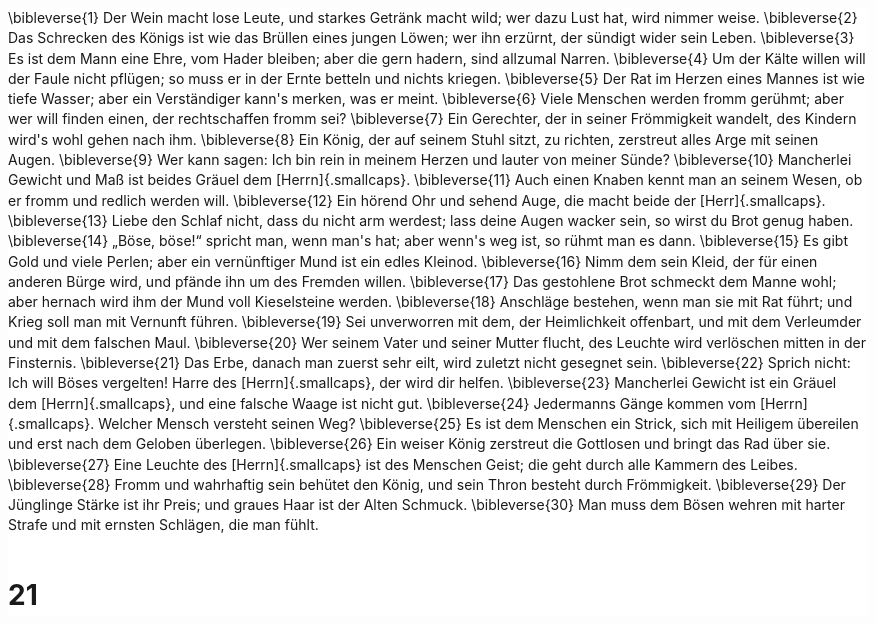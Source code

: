 \bibleverse{1} Der Wein macht lose Leute, und starkes Getränk macht wild; wer dazu Lust hat, wird nimmer weise. \bibleverse{2} Das Schrecken des Königs ist wie das Brüllen eines jungen Löwen; wer ihn erzürnt, der sündigt wider sein Leben. \bibleverse{3} Es ist dem Mann eine Ehre, vom Hader bleiben; aber die gern hadern, sind allzumal Narren. \bibleverse{4} Um der Kälte willen will der Faule nicht pflügen; so muss er in der Ernte betteln und nichts kriegen. \bibleverse{5} Der Rat im Herzen eines Mannes ist wie tiefe Wasser; aber ein Verständiger kann's merken, was er meint. \bibleverse{6} Viele Menschen werden fromm gerühmt; aber wer will finden einen, der rechtschaffen fromm sei? \bibleverse{7} Ein Gerechter, der in seiner Frömmigkeit wandelt, des Kindern wird's wohl gehen nach ihm. \bibleverse{8} Ein König, der auf seinem Stuhl sitzt, zu richten, zerstreut alles Arge mit seinen Augen. \bibleverse{9} Wer kann sagen: Ich bin rein in meinem Herzen und lauter von meiner Sünde? \bibleverse{10} Mancherlei Gewicht und Maß ist beides Gräuel dem [Herrn]{.smallcaps}. \bibleverse{11} Auch einen Knaben kennt man an seinem Wesen, ob er fromm und redlich werden will. \bibleverse{12} Ein hörend Ohr und sehend Auge, die macht beide der [Herr]{.smallcaps}. \bibleverse{13} Liebe den Schlaf nicht, dass du nicht arm werdest; lass deine Augen wacker sein, so wirst du Brot genug haben. \bibleverse{14} „Böse, böse!“ spricht man, wenn man's hat; aber wenn's weg ist, so rühmt man es dann. \bibleverse{15} Es gibt Gold und viele Perlen; aber ein vernünftiger Mund ist ein edles Kleinod. \bibleverse{16} Nimm dem sein Kleid, der für einen anderen Bürge wird, und pfände ihn um des Fremden willen. \bibleverse{17} Das gestohlene Brot schmeckt dem Manne wohl; aber hernach wird ihm der Mund voll Kieselsteine werden. \bibleverse{18} Anschläge bestehen, wenn man sie mit Rat führt; und Krieg soll man mit Vernunft führen. \bibleverse{19} Sei unverworren mit dem, der Heimlichkeit offenbart, und mit dem Verleumder und mit dem falschen Maul. \bibleverse{20} Wer seinem Vater und seiner Mutter flucht, des Leuchte wird verlöschen mitten in der Finsternis. \bibleverse{21} Das Erbe, danach man zuerst sehr eilt, wird zuletzt nicht gesegnet sein. \bibleverse{22} Sprich nicht: Ich will Böses vergelten! Harre des [Herrn]{.smallcaps}, der wird dir helfen. \bibleverse{23} Mancherlei Gewicht ist ein Gräuel dem [Herrn]{.smallcaps}, und eine falsche Waage ist nicht gut. \bibleverse{24} Jedermanns Gänge kommen vom [Herrn]{.smallcaps}. Welcher Mensch versteht seinen Weg? \bibleverse{25} Es ist dem Menschen ein Strick, sich mit Heiligem übereilen und erst nach dem Geloben überlegen. \bibleverse{26} Ein weiser König zerstreut die Gottlosen und bringt das Rad über sie. \bibleverse{27} Eine Leuchte des [Herrn]{.smallcaps} ist des Menschen Geist; die geht durch alle Kammern des Leibes. \bibleverse{28} Fromm und wahrhaftig sein behütet den König, und sein Thron besteht durch Frömmigkeit. \bibleverse{29} Der Jünglinge Stärke ist ihr Preis; und graues Haar ist der Alten Schmuck. \bibleverse{30} Man muss dem Bösen wehren mit harter Strafe und mit ernsten Schlägen, die man fühlt.

# 21